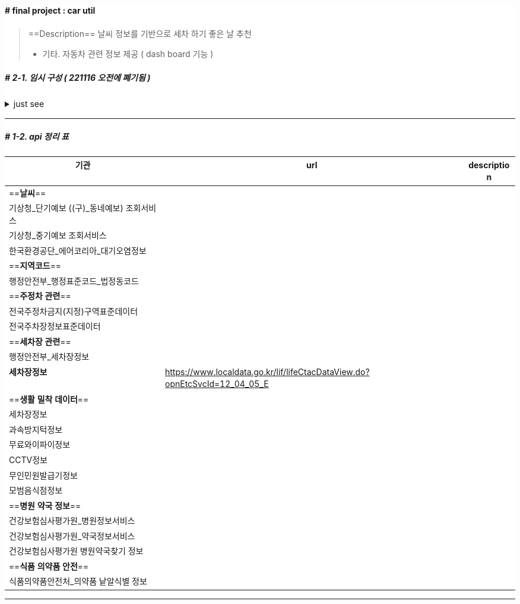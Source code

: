 #### # final project : car util
> ==Description==
> 날씨 정보를 기반으로 세차 하기 좋은 날 추천
> - 기타. 자동차 관련 정보 제공 ( dash board 기능 )

##### # 2-1. 임시 구성 ( 221116 오전에 폐기됨 )
<details><summary>just see</summary></details>

---
##### # 1-2. api 정리 표
| 기관| url | description|
|-|-|-|
| ==**날씨**== |  |  |
| 기상청_단기예보 ((구)_동네예보) 조회서비스 |  |  |
| 기상청_중기예보 조회서비스 |  |  |
| 한국환경공단_에어코리아_대기오염정보 |  |  |
| ==**지역코드**== |  |  |
| 행정안전부_행정표준코드_법정동코드 |  |  |
| ==**주정차 관련**== |  |  |
| 전국주정차금지(지정)구역표준데이터 |  |  |
| 전국주차장정보표준데이터 |  |  |
| ==**세차장 관련**== |  |  |
| 행정안전부_세차장정보 |  |  |
| **세차장정보** | https://www.localdata.go.kr/lif/lifeCtacDataView.do?opnEtcSvcId=12_04_05_E  |  |
| ==**생활 밀착 데이터**== |
| 세차장정보  |  |  |
| 과속방지턱정보 |  |  |
| 무료와이파이정보  |  |  |
| CCTV정보 |  |  |
| 무인민원발급기정보 |  |  |
| 모범음식점정보 |  |  |
| ==**병원 약국 정보**== |
| 건강보험심사평가원_병원정보서비스 |  |  |
| 건강보험심사평가원_약국정보서비스 |  |  |
| 건강보험심사평가원 병원약국찾기 정보 |  |  |
| ==**식품 의약품 안전**== |
| 식품의약품안전처_의약품 낱알식별 정보 |  |  |

---